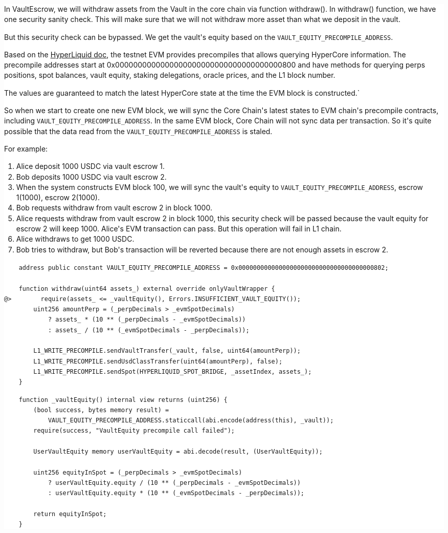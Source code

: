 In VaultEscrow, we will withdraw assets from the Vault in the core chain via function withdraw(). In withdraw() function, we have one security sanity check. This will make sure that we will not withdraw more asset than what we deposit in the vault.

But this security check can be bypassed. We get the vault's equity based on the `VAULT_EQUITY_PRECOMPILE_ADDRESS`.

Based on the [HyperLiquid doc](https://hyperliquid.gitbook.io/hyperliquid-docs/for-developers/hyperevm/interacting-with-hypercore), the testnet EVM provides precompiles that allows querying HyperCore information. The precompile addresses start at  0x0000000000000000000000000000000000000800 and have methods for querying perps positions, spot balances, vault equity, staking delegations, oracle prices, and the L1 block number.

The values are guaranteed to match the latest HyperCore state at the time the EVM block is constructed.`

So when we start to create one new EVM block, we will sync the Core Chain's latest states to EVM chain's precompile contracts, including `VAULT_EQUITY_PRECOMPILE_ADDRESS`. In the same EVM block, Core Chain will not sync data per transaction. So it's quite possible that the data read from the `VAULT_EQUITY_PRECOMPILE_ADDRESS` is staled.

For example:
1. Alice deposit 1000 USDC via vault escrow 1.
2. Bob deposits 1000 USDC via vault escrow 2.
3. When the system constructs EVM block 100, we will sync the vault's equity to `VAULT_EQUITY_PRECOMPILE_ADDRESS`, escrow 1(1000), escrow 2(1000).
4. Bob requests withdraw from vault escrow 2 in block 1000.
5. Alice requests withdraw from vault escrow 2 in block 1000, this security check will be passed because the vault equity for escrow 2 will keep 1000. Alice's EVM transaction can pass. But this operation will fail in L1 chain.
6. Alice withdraws to get 1000 USDC.
7. Bob tries to withdraw, but Bob's transaction will be reverted because there are not enough assets in escrow 2.


```solidity
    address public constant VAULT_EQUITY_PRECOMPILE_ADDRESS = 0x0000000000000000000000000000000000000802;

    function withdraw(uint64 assets_) external override onlyVaultWrapper {
@>        require(assets_ <= _vaultEquity(), Errors.INSUFFICIENT_VAULT_EQUITY());
        uint256 amountPerp = (_perpDecimals > _evmSpotDecimals)
            ? assets_ * (10 ** (_perpDecimals - _evmSpotDecimals))
            : assets_ / (10 ** (_evmSpotDecimals - _perpDecimals));

        L1_WRITE_PRECOMPILE.sendVaultTransfer(_vault, false, uint64(amountPerp));
        L1_WRITE_PRECOMPILE.sendUsdClassTransfer(uint64(amountPerp), false);
        L1_WRITE_PRECOMPILE.sendSpot(HYPERLIQUID_SPOT_BRIDGE, _assetIndex, assets_);
    }
```
```solidity
    function _vaultEquity() internal view returns (uint256) {
        (bool success, bytes memory result) =
            VAULT_EQUITY_PRECOMPILE_ADDRESS.staticcall(abi.encode(address(this), _vault));
        require(success, "VaultEquity precompile call failed");

        UserVaultEquity memory userVaultEquity = abi.decode(result, (UserVaultEquity));

        uint256 equityInSpot = (_perpDecimals > _evmSpotDecimals)
            ? userVaultEquity.equity / (10 ** (_perpDecimals - _evmSpotDecimals))
            : userVaultEquity.equity * (10 ** (_evmSpotDecimals - _perpDecimals));

        return equityInSpot;
    }
```
